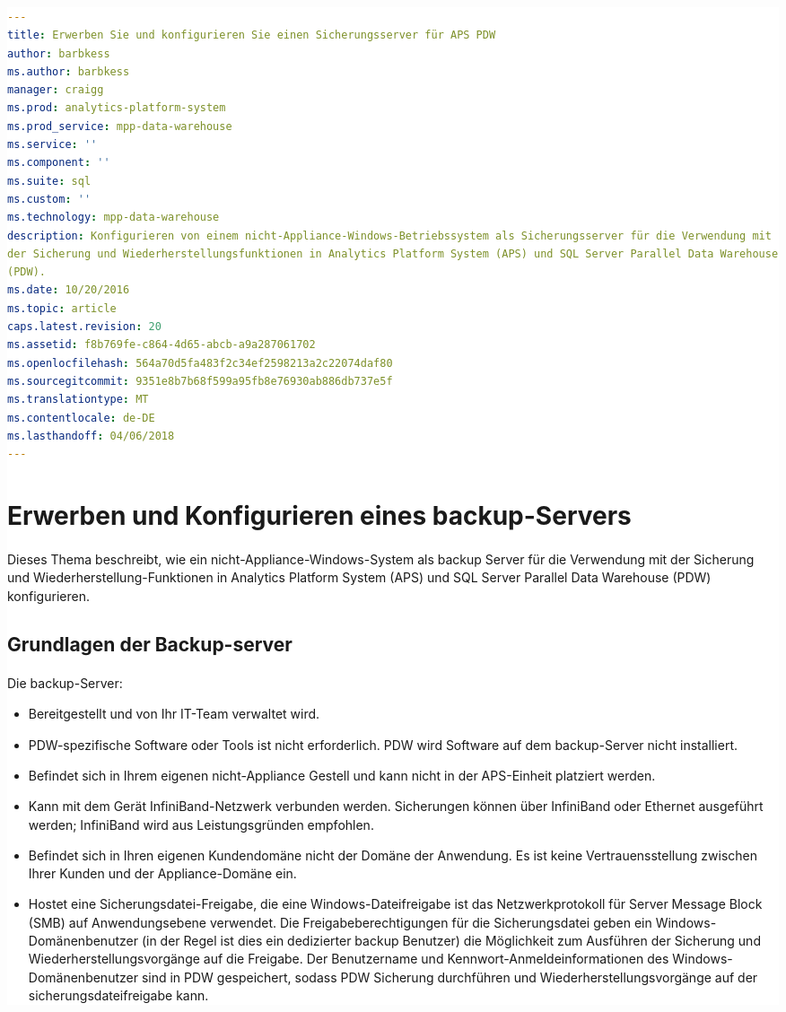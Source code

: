 ```yaml
---
title: Erwerben Sie und konfigurieren Sie einen Sicherungsserver für APS PDW
author: barbkess
ms.author: barbkess
manager: craigg
ms.prod: analytics-platform-system
ms.prod_service: mpp-data-warehouse
ms.service: ''
ms.component: ''
ms.suite: sql
ms.custom: ''
ms.technology: mpp-data-warehouse
description: Konfigurieren von einem nicht-Appliance-Windows-Betriebssystem als Sicherungsserver für die Verwendung mit der Sicherung und Wiederherstellungsfunktionen in Analytics Platform System (APS) und SQL Server Parallel Data Warehouse (PDW).
ms.date: 10/20/2016
ms.topic: article
caps.latest.revision: 20
ms.assetid: f8b769fe-c864-4d65-abcb-a9a287061702
ms.openlocfilehash: 564a70d5fa483f2c34ef2598213a2c22074daf80
ms.sourcegitcommit: 9351e8b7b68f599a95fb8e76930ab886db737e5f
ms.translationtype: MT
ms.contentlocale: de-DE
ms.lasthandoff: 04/06/2018
---
```

# <a name="acquire-and-configure-a-backup-server"></a>Erwerben und Konfigurieren eines backup-Servers
Dieses Thema beschreibt, wie ein nicht-Appliance-Windows-System als backup Server für die Verwendung mit der Sicherung und Wiederherstellung-Funktionen in Analytics Platform System (APS) und SQL Server Parallel Data Warehouse (PDW) konfigurieren.  
  
  
## <a name="Basics"></a>Grundlagen der Backup-server  
Die backup-Server:  
  
-   Bereitgestellt und von Ihr IT-Team verwaltet wird.  
  
-   PDW-spezifische Software oder Tools ist nicht erforderlich. PDW wird Software auf dem backup-Server nicht installiert.  
  
-   Befindet sich in Ihrem eigenen nicht-Appliance Gestell und kann nicht in der APS-Einheit platziert werden.  
  
-   Kann mit dem Gerät InfiniBand-Netzwerk verbunden werden. Sicherungen können über InfiniBand oder Ethernet ausgeführt werden; InfiniBand wird aus Leistungsgründen empfohlen.  
  
-   Befindet sich in Ihren eigenen Kundendomäne nicht der Domäne der Anwendung. Es ist keine Vertrauensstellung zwischen Ihrer Kunden und der Appliance-Domäne ein.  
  
-   Hostet eine Sicherungsdatei-Freigabe, die eine Windows-Dateifreigabe ist das Netzwerkprotokoll für Server Message Block (SMB) auf Anwendungsebene verwendet. Die Freigabeberechtigungen für die Sicherungsdatei geben ein Windows-Domänenbenutzer (in der Regel ist dies ein dedizierter backup Benutzer) die Möglichkeit zum Ausführen der Sicherung und Wiederherstellungsvorgänge auf die Freigabe. Der Benutzername und Kennwort-Anmeldeinformationen des Windows-Domänenbenutzer sind in PDW gespeichert, sodass PDW Sicherung durchführen und Wiederherstellungsvorgänge auf der sicherungsdateifreigabe kann.  
  